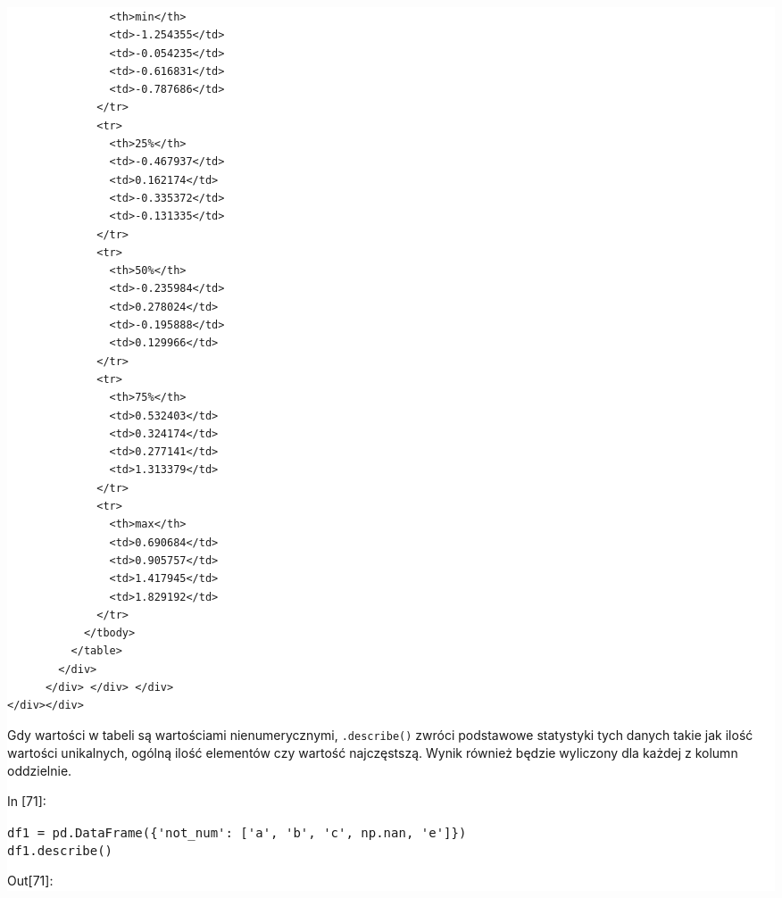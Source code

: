                     <th>min</th>
                    <td>-1.254355</td>
                    <td>-0.054235</td>
                    <td>-0.616831</td>
                    <td>-0.787686</td>
                  </tr>
                  <tr>
                    <th>25%</th>
                    <td>-0.467937</td>
                    <td>0.162174</td>
                    <td>-0.335372</td>
                    <td>-0.131335</td>
                  </tr>
                  <tr>
                    <th>50%</th>
                    <td>-0.235984</td>
                    <td>0.278024</td>
                    <td>-0.195888</td>
                    <td>0.129966</td>
                  </tr>
                  <tr>
                    <th>75%</th>
                    <td>0.532403</td>
                    <td>0.324174</td>
                    <td>0.277141</td>
                    <td>1.313379</td>
                  </tr>
                  <tr>
                    <th>max</th>
                    <td>0.690684</td>
                    <td>0.905757</td>
                    <td>1.417945</td>
                    <td>1.829192</td>
                  </tr>
                </tbody>
              </table>
            </div>
          </div> </div> </div>
    </div></div>
</div>

Gdy wartości w tabeli są wartościami nienumerycznymi, `.describe()` zwróci podstawowe statystyki tych danych takie jak ilość wartości unikalnych, ogólną ilość elementów czy wartość najczęstszą. Wynik również będzie wyliczony dla każdej z kolumn oddzielnie.

<div class="jupyter">
  <div class="cell border-box-sizing code_cell rendered">
    <div class="input">
      <div class="prompt input_prompt">In&nbsp;[71]:</div>
      <div class="inner_cell">
        <div class="input_area">
          <div class="highlight hl-ipython3"><pre><span></span><span class="n">df1</span> <span class="o">=</span> <span class="n">pd</span><span class="o">.</span><span class="n">DataFrame</span><span class="p">({</span><span class="s1">&#39;not_num&#39;</span><span class="p">:</span> <span class="p">[</span><span class="s1">&#39;a&#39;</span><span class="p">,</span> <span class="s1">&#39;b&#39;</span><span class="p">,</span> <span class="s1">&#39;c&#39;</span><span class="p">,</span> <span class="n">np</span><span class="o">.</span><span class="n">nan</span><span class="p">,</span> <span class="s1">&#39;e&#39;</span><span class="p">]})</span>
<span class="n">df1</span><span class="o">.</span><span class="n">describe</span><span class="p">()</span></pre></div> </div>
      </div>
    </div> <div class="output_wrapper">
      <div class="output">
        <div class="output_area"> <div class="prompt output_prompt">Out[71]:</div>